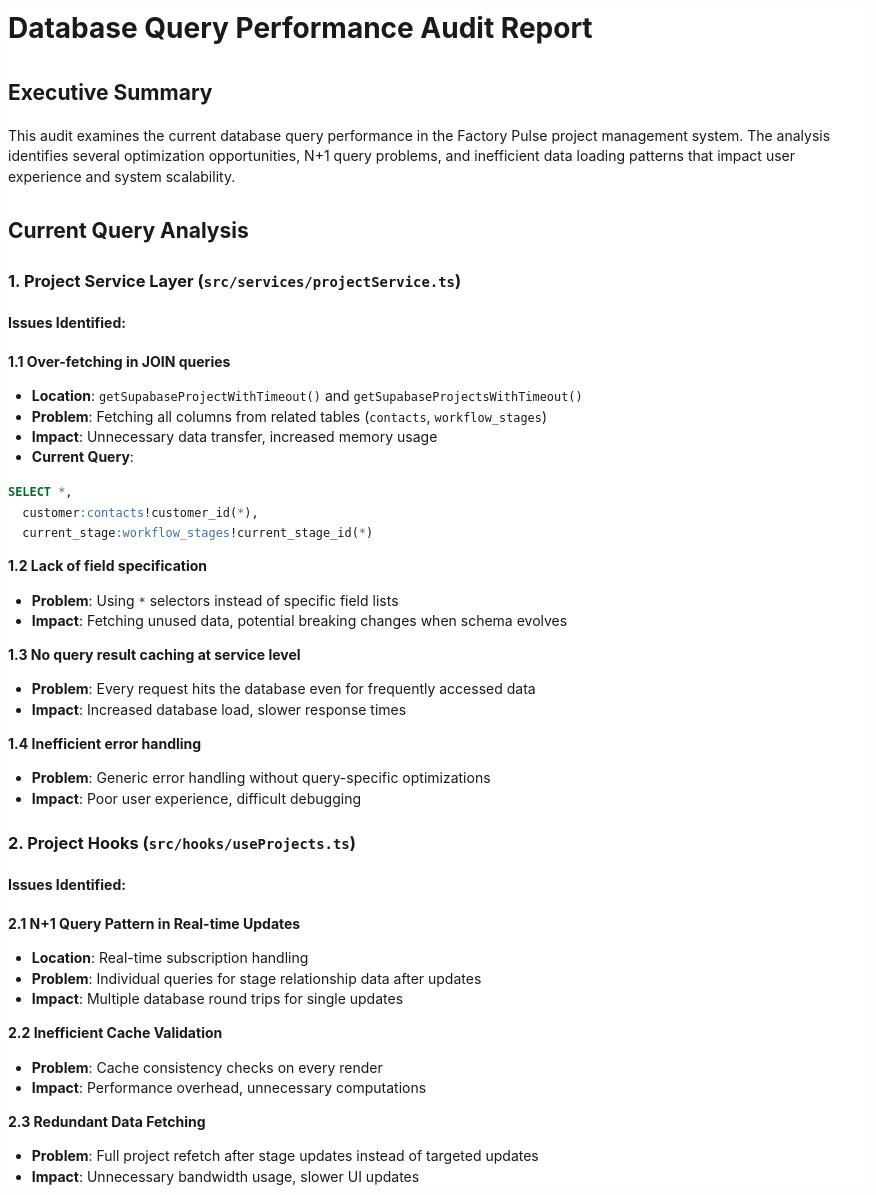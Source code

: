 # Database Query Performance Audit Report

## Executive Summary

This audit examines the current database query performance in the Factory Pulse project management system. The analysis identifies several optimization opportunities, N+1 query problems, and inefficient data loading patterns that impact user experience and system scalability.

## Current Query Analysis

### 1. Project Service Layer (`src/services/projectService.ts`)

#### Issues Identified:

**1.1 Over-fetching in JOIN queries**
- **Location**: `getSupabaseProjectWithTimeout()` and `getSupabaseProjectsWithTimeout()`
- **Problem**: Fetching all columns from related tables (`contacts`, `workflow_stages`)
- **Impact**: Unnecessary data transfer, increased memory usage
- **Current Query**:
```sql
SELECT *,
  customer:contacts!customer_id(*),
  current_stage:workflow_stages!current_stage_id(*)
```

**1.2 Lack of field specification**
- **Problem**: Using `*` selectors instead of specific field lists
- **Impact**: Fetching unused data, potential breaking changes when schema evolves

**1.3 No query result caching at service level**
- **Problem**: Every request hits the database even for frequently accessed data
- **Impact**: Increased database load, slower response times

**1.4 Inefficient error handling**
- **Problem**: Generic error handling without query-specific optimizations
- **Impact**: Poor user experience, difficult debugging

### 2. Project Hooks (`src/hooks/useProjects.ts`)

#### Issues Identified:

**2.1 N+1 Query Pattern in Real-time Updates**
- **Location**: Real-time subscription handling
- **Problem**: Individual queries for stage relationship data after updates
- **Impact**: Multiple database round trips for single updates

**2.2 Inefficient Cache Validation**
- **Problem**: Cache consistency checks on every render
- **Impact**: Performance overhead, unnecessary computations

**2.3 Redundant Data Fetching**
- **Problem**: Full project refetch after stage updates instead of targeted updates
- **Impact**: Unnecessary bandwidth usage, slower UI updates
